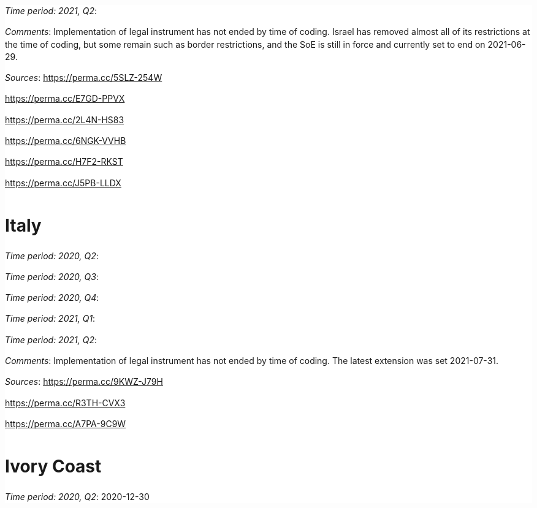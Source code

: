  
*Time period: 2021, Q2*: 

 

*Comments*:
 Implementation of legal instrument has not ended by time of coding. Israel has removed almost all of its restrictions at the time of coding, but some remain such as border restrictions, and the SoE is still in force and currently set to end on 2021-06-29. 

*Sources*:
 https://perma.cc/5SLZ-254W


https://perma.cc/E7GD-PPVX


https://perma.cc/2L4N-HS83


https://perma.cc/6NGK-VVHB


https://perma.cc/H7F2-RKST


https://perma.cc/J5PB-LLDX



# Italy 
*Time period: 2020, Q2*: 

 
*Time period: 2020, Q3*: 

 
*Time period: 2020, Q4*: 

 
*Time period: 2021, Q1*: 

 
*Time period: 2021, Q2*: 

 

*Comments*:
 Implementation of legal instrument has not ended by time of coding. The latest extension was set 2021-07-31. 

*Sources*:
 https://perma.cc/9KWZ-J79H


https://perma.cc/R3TH-CVX3


https://perma.cc/A7PA-9C9W



# Ivory Coast 
*Time period: 2020, Q2*: 2020-12-30
